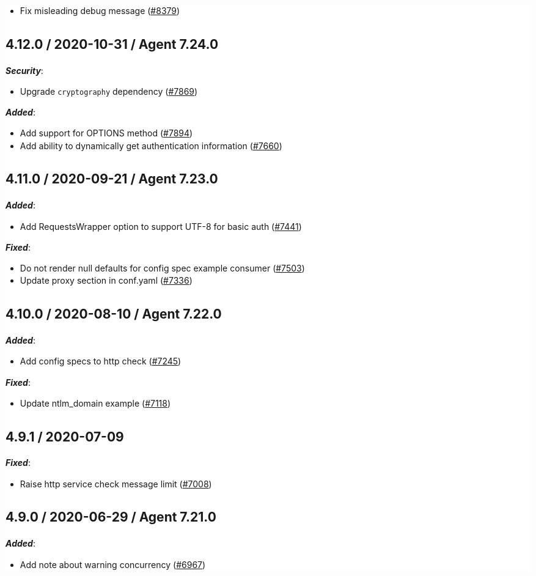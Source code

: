 * Fix misleading debug message ([#8379](https://github.com/KhulnaSoft/integrations-core/pull/8379))

## 4.12.0 / 2020-10-31 / Agent 7.24.0

***Security***:

* Upgrade `cryptography` dependency ([#7869](https://github.com/KhulnaSoft/integrations-core/pull/7869))

***Added***:

* Add support for OPTIONS method ([#7894](https://github.com/KhulnaSoft/integrations-core/pull/7894))
* Add ability to dynamically get authentication information ([#7660](https://github.com/KhulnaSoft/integrations-core/pull/7660))

## 4.11.0 / 2020-09-21 / Agent 7.23.0

***Added***:

* Add RequestsWrapper option to support UTF-8 for basic auth ([#7441](https://github.com/KhulnaSoft/integrations-core/pull/7441))

***Fixed***:

* Do not render null defaults for config spec example consumer ([#7503](https://github.com/KhulnaSoft/integrations-core/pull/7503))
* Update proxy section in conf.yaml ([#7336](https://github.com/KhulnaSoft/integrations-core/pull/7336))

## 4.10.0 / 2020-08-10 / Agent 7.22.0

***Added***:

* Add config specs to http check ([#7245](https://github.com/KhulnaSoft/integrations-core/pull/7245))

***Fixed***:

* Update ntlm_domain example ([#7118](https://github.com/KhulnaSoft/integrations-core/pull/7118))

## 4.9.1 / 2020-07-09

***Fixed***:

* Raise http service check message limit ([#7008](https://github.com/KhulnaSoft/integrations-core/pull/7008))

## 4.9.0 / 2020-06-29 / Agent 7.21.0

***Added***:

* Add note about warning concurrency ([#6967](https://github.com/KhulnaSoft/integrations-core/pull/6967))
